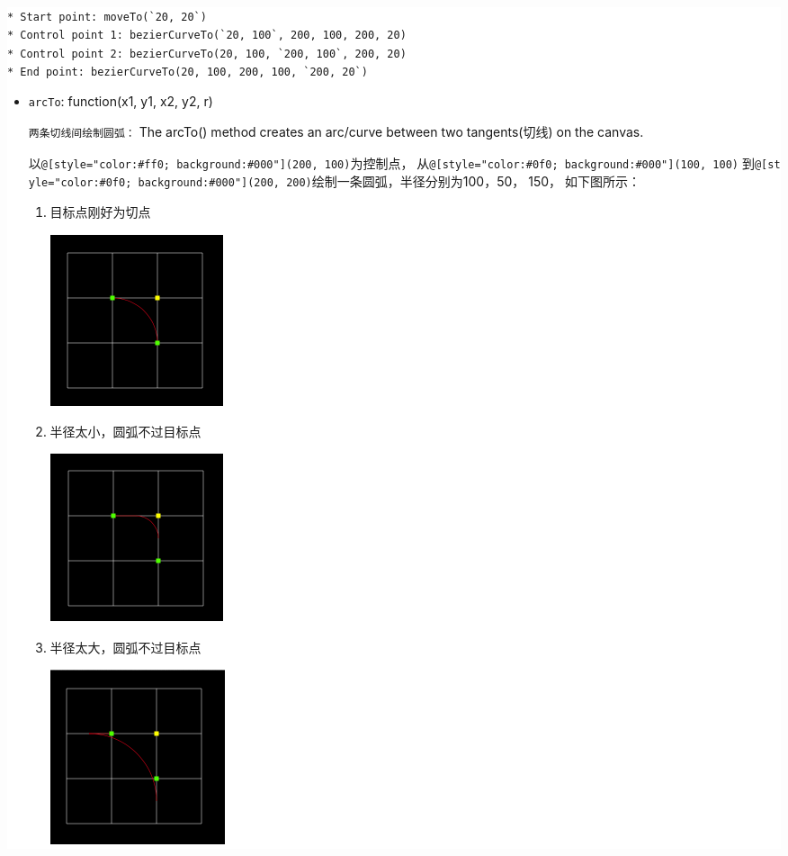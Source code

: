     * Start point: moveTo(`20, 20`) 
    * Control point 1: bezierCurveTo(`20, 100`, 200, 100, 200, 20)
    * Control point 2: bezierCurveTo(20, 100, `200, 100`, 200, 20)
    * End point: bezierCurveTo(20, 100, 200, 100, `200, 20`)

* `arcTo`: function(x1, y1, x2, y2, r)
    
    `两条切线间绘制圆弧：`
    The arcTo() method creates an arc/curve between two tangents(切线) on the canvas.

    以`@[style="color:#ff0; background:#000"](200, 100)`为控制点，
    从`@[style="color:#0f0; background:#000"](100, 100)`
    到`@[style="color:#0f0; background:#000"](200, 200)`绘制一条圆弧，半径分别为100，50， 150，
    如下图所示：

    1. 目标点刚好为切点 

        <img src="./img/arcto_radius-100.png">

    2. 半径太小，圆弧不过目标点 

        <img src="./img/arcto_radius-50.png">

    3. 半径太大，圆弧不过目标点 

        <img src="./img/arcto_radius-150.png">
